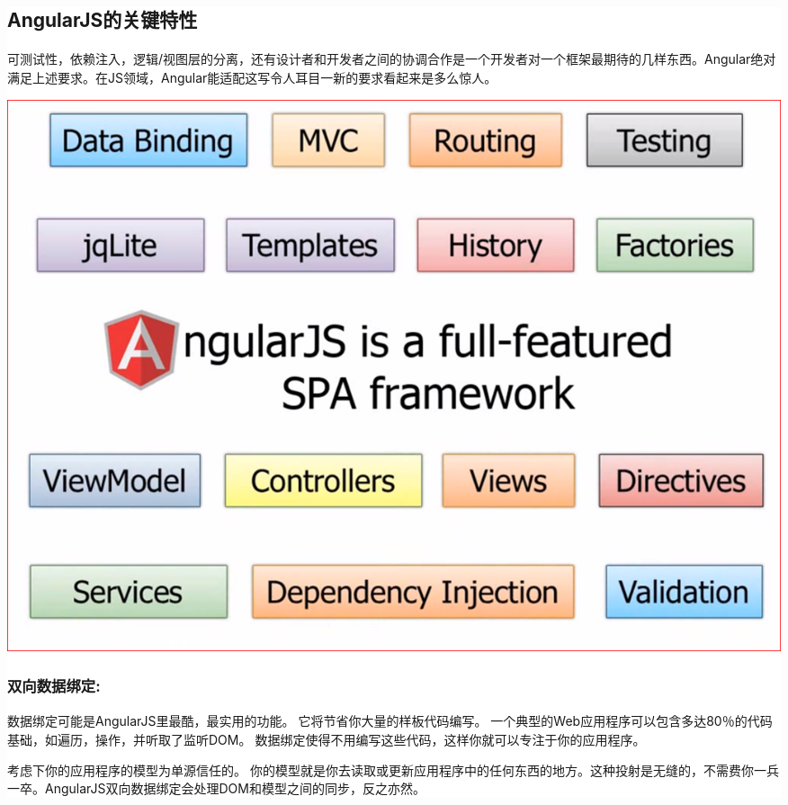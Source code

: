 
## AngularJS的关键特性

可测试性，依赖注入，逻辑/视图层的分离，还有设计者和开发者之间的协调合作是一个开发者对一个框架最期待的几样东西。Angular绝对满足上述要求。在JS领域，Angular能适配这写令人耳目一新的要求看起来是多么惊人。

![](img/20140909081418696016.PNG)

###  双向数据绑定:

数据绑定可能是AngularJS里最酷，最实用的功能。 它将节省你大量的样板代码编写。 一个典型的Web应用程序可以包含多达80％的代码基础，如遍历，操作，并听取了监听DOM。 数据绑定使得不用编写这些代码，这样你就可以专注于你的应用程序。

考虑下你的应用程序的模型为单源信任的。 你的模型就是你去读取或更新应用程序中的任何东西的地方。这种投射是无缝的，不需费你一兵一卒。AngularJS双向数据绑定会处理DOM和模型之间的同步，反之亦然。
